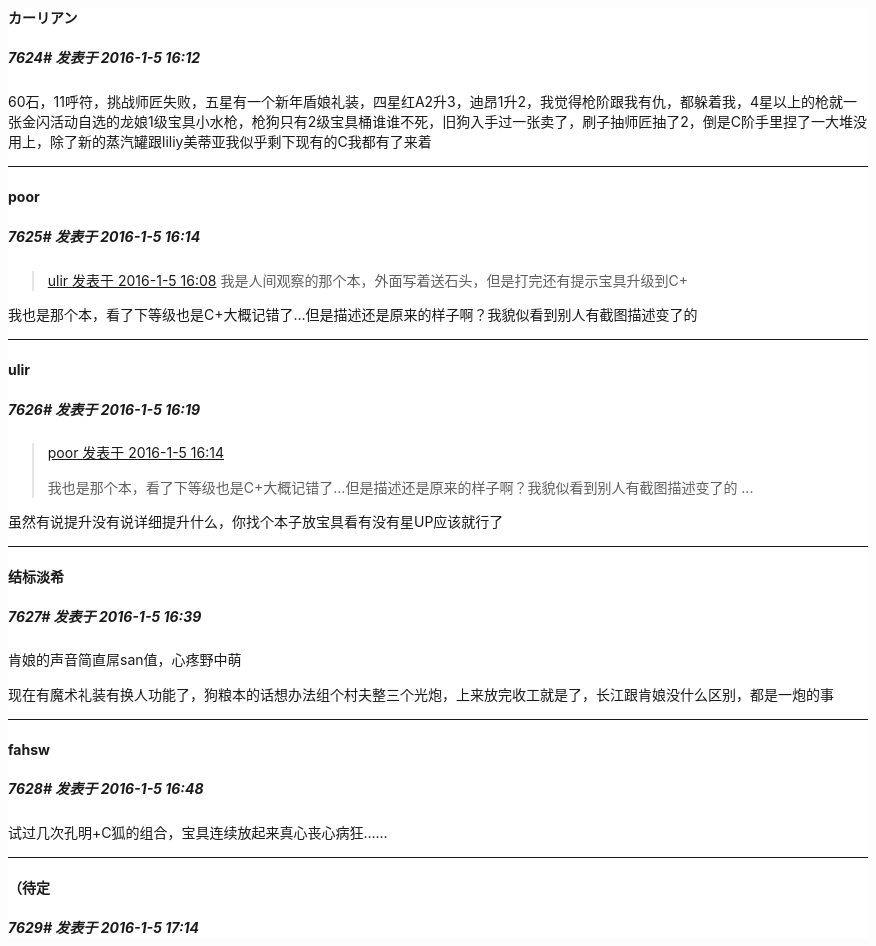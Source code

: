####  カーリアン  
##### 7624#       发表于 2016-1-5 16:12


60石，11呼符，挑战师匠失败，五星有一个新年盾娘礼装，四星红A2升3，迪昂1升2，我觉得枪阶跟我有仇，都躲着我，4星以上的枪就一张金闪活动自选的龙娘1级宝具小水枪，枪狗只有2级宝具桶谁谁不死，旧狗入手过一张卖了，刷子抽师匠抽了2，倒是C阶手里捏了一大堆没用上，除了新的蒸汽罐跟liliy美蒂亚我似乎剩下现有的C我都有了来着


*****

####  poor  
##### 7625#       发表于 2016-1-5 16:14


<blockquote><a href="httphttps://bbs.saraba1st.com/2b/forum.php?mod=redirect&amp;goto=findpost&amp;pid=31225017&amp;ptid=1085254" target="_blank">ulir 发表于 2016-1-5 16:08</a>
我是人间观察的那个本，外面写着送石头，但是打完还有提示宝具升级到C+</blockquote>
我也是那个本，看了下等级也是C+大概记错了…但是描述还是原来的样子啊？我貌似看到别人有截图描述变了的


*****

####  ulir  
##### 7626#       发表于 2016-1-5 16:19


<blockquote><a href="httphttps://bbs.saraba1st.com/2b/forum.php?mod=redirect&amp;goto=findpost&amp;pid=31225081&amp;ptid=1085254" target="_blank">poor 发表于 2016-1-5 16:14</a>

我也是那个本，看了下等级也是C+大概记错了…但是描述还是原来的样子啊？我貌似看到别人有截图描述变了的 ...</blockquote>
虽然有说提升没有说详细提升什么，你找个本子放宝具看有没有星UP应该就行了


*****

####  结标淡希  
##### 7627#       发表于 2016-1-5 16:39


肯娘的声音简直屌san值，心疼野中萌


现在有魔术礼装有换人功能了，狗粮本的话想办法组个村夫整三个光炮，上来放完收工就是了，长江跟肯娘没什么区别，都是一炮的事


*****

####  fahsw  
##### 7628#       发表于 2016-1-5 16:48


试过几次孔明+C狐的组合，宝具连续放起来真心丧心病狂……


*****

####  （待定  
##### 7629#       发表于 2016-1-5 17:14
